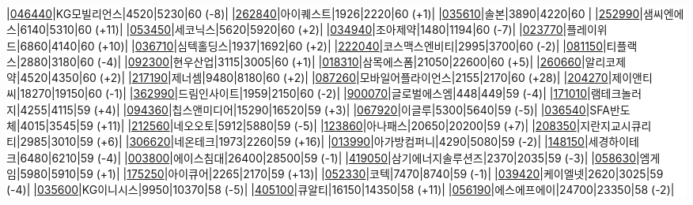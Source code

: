 |[046440](https://finance.daum.net/quotes/A046440)|KG모빌리언스|4520|5230|60 (-8)|
|[262840](https://finance.daum.net/quotes/A262840)|아이퀘스트|1926|2220|60 (+1)|
|[035610](https://finance.daum.net/quotes/A035610)|솔본|3890|4220|60 |
|[252990](https://finance.daum.net/quotes/A252990)|샘씨엔에스|6140|5310|60 (+11)|
|[053450](https://finance.daum.net/quotes/A053450)|세코닉스|5620|5920|60 (+2)|
|[034940](https://finance.daum.net/quotes/A034940)|조아제약|1480|1194|60 (-7)|
|[023770](https://finance.daum.net/quotes/A023770)|플레이위드|6860|4140|60 (+10)|
|[036710](https://finance.daum.net/quotes/A036710)|심텍홀딩스|1937|1692|60 (+2)|
|[222040](https://finance.daum.net/quotes/A222040)|코스맥스엔비티|2995|3700|60 (-2)|
|[081150](https://finance.daum.net/quotes/A081150)|티플랙스|2880|3180|60 (-4)|
|[092300](https://finance.daum.net/quotes/A092300)|현우산업|3115|3005|60 (+1)|
|[018310](https://finance.daum.net/quotes/A018310)|삼목에스폼|21050|22600|60 (+5)|
|[260660](https://finance.daum.net/quotes/A260660)|알리코제약|4520|4350|60 (+2)|
|[217190](https://finance.daum.net/quotes/A217190)|제너셈|9480|8180|60 (+2)|
|[087260](https://finance.daum.net/quotes/A087260)|모바일어플라이언스|2155|2170|60 (+28)|
|[204270](https://finance.daum.net/quotes/A204270)|제이앤티씨|18270|19150|60 (-1)|
|[362990](https://finance.daum.net/quotes/A362990)|드림인사이트|1959|2150|60 (-2)|
|[900070](https://finance.daum.net/quotes/A900070)|글로벌에스엠|448|449|59 (-4)|
|[171010](https://finance.daum.net/quotes/A171010)|램테크놀러지|4255|4115|59 (+4)|
|[094360](https://finance.daum.net/quotes/A094360)|칩스앤미디어|15290|16520|59 (+3)|
|[067920](https://finance.daum.net/quotes/A067920)|이글루|5300|5640|59 (-5)|
|[036540](https://finance.daum.net/quotes/A036540)|SFA반도체|4015|3545|59 (+11)|
|[212560](https://finance.daum.net/quotes/A212560)|네오오토|5912|5880|59 (-5)|
|[123860](https://finance.daum.net/quotes/A123860)|아나패스|20650|20200|59 (+7)|
|[208350](https://finance.daum.net/quotes/A208350)|지란지교시큐리티|2985|3010|59 (+6)|
|[306620](https://finance.daum.net/quotes/A306620)|네온테크|1973|2260|59 (+16)|
|[013990](https://finance.daum.net/quotes/A013990)|아가방컴퍼니|4290|5080|59 (-2)|
|[148150](https://finance.daum.net/quotes/A148150)|세경하이테크|6480|6210|59 (-4)|
|[003800](https://finance.daum.net/quotes/A003800)|에이스침대|26400|28500|59 (-1)|
|[419050](https://finance.daum.net/quotes/A419050)|삼기에너지솔루션즈|2370|2035|59 (-3)|
|[058630](https://finance.daum.net/quotes/A058630)|엠게임|5980|5910|59 (+1)|
|[175250](https://finance.daum.net/quotes/A175250)|아이큐어|2265|2170|59 (+13)|
|[052330](https://finance.daum.net/quotes/A052330)|코텍|7470|8740|59 (-1)|
|[039420](https://finance.daum.net/quotes/A039420)|케이엘넷|2620|3025|59 (-4)|
|[035600](https://finance.daum.net/quotes/A035600)|KG이니시스|9950|10370|58 (-5)|
|[405100](https://finance.daum.net/quotes/A405100)|큐알티|16150|14350|58 (+11)|
|[056190](https://finance.daum.net/quotes/A056190)|에스에프에이|24700|23350|58 (-2)|